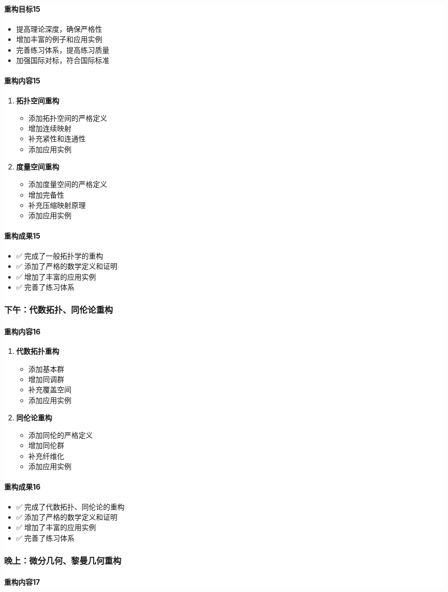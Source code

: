 #### 重构目标15

- 提高理论深度，确保严格性
- 增加丰富的例子和应用实例
- 完善练习体系，提高练习质量
- 加强国际对标，符合国际标准

#### 重构内容15

1. **拓扑空间重构**
   - 添加拓扑空间的严格定义
   - 增加连续映射
   - 补充紧性和连通性
   - 添加应用实例

2. **度量空间重构**
   - 添加度量空间的严格定义
   - 增加完备性
   - 补充压缩映射原理
   - 添加应用实例

#### 重构成果15

- ✅ 完成了一般拓扑学的重构
- ✅ 添加了严格的数学定义和证明
- ✅ 增加了丰富的应用实例
- ✅ 完善了练习体系

### 下午：代数拓扑、同伦论重构

#### 重构内容16

1. **代数拓扑重构**
   - 添加基本群
   - 增加同调群
   - 补充覆盖空间
   - 添加应用实例

2. **同伦论重构**
   - 添加同伦的严格定义
   - 增加同伦群
   - 补充纤维化
   - 添加应用实例

#### 重构成果16

- ✅ 完成了代数拓扑、同伦论的重构
- ✅ 添加了严格的数学定义和证明
- ✅ 增加了丰富的应用实例
- ✅ 完善了练习体系

### 晚上：微分几何、黎曼几何重构

#### 重构内容17
